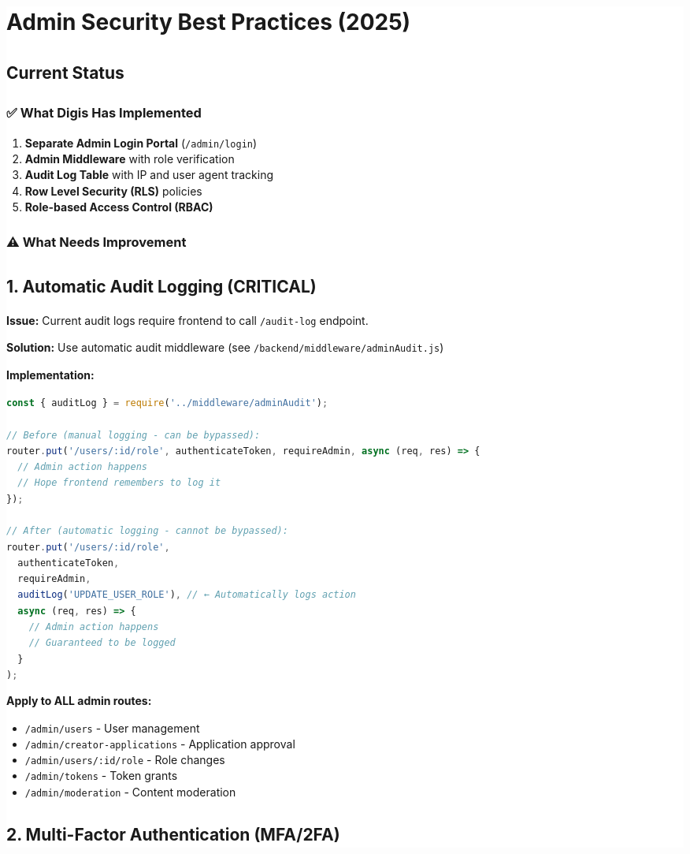 # Admin Security Best Practices (2025)

## Current Status

### ✅ What Digis Has Implemented
1. **Separate Admin Login Portal** (`/admin/login`)
2. **Admin Middleware** with role verification
3. **Audit Log Table** with IP and user agent tracking
4. **Row Level Security (RLS)** policies
5. **Role-based Access Control (RBAC)**

### ⚠️ What Needs Improvement

## 1. Automatic Audit Logging (CRITICAL)

**Issue:** Current audit logs require frontend to call `/audit-log` endpoint.

**Solution:** Use automatic audit middleware (see `/backend/middleware/adminAudit.js`)

**Implementation:**
```javascript
const { auditLog } = require('../middleware/adminAudit');

// Before (manual logging - can be bypassed):
router.put('/users/:id/role', authenticateToken, requireAdmin, async (req, res) => {
  // Admin action happens
  // Hope frontend remembers to log it
});

// After (automatic logging - cannot be bypassed):
router.put('/users/:id/role',
  authenticateToken,
  requireAdmin,
  auditLog('UPDATE_USER_ROLE'), // ← Automatically logs action
  async (req, res) => {
    // Admin action happens
    // Guaranteed to be logged
  }
);
```

**Apply to ALL admin routes:**
- `/admin/users` - User management
- `/admin/creator-applications` - Application approval
- `/admin/users/:id/role` - Role changes
- `/admin/tokens` - Token grants
- `/admin/moderation` - Content moderation

## 2. Multi-Factor Authentication (MFA/2FA)
